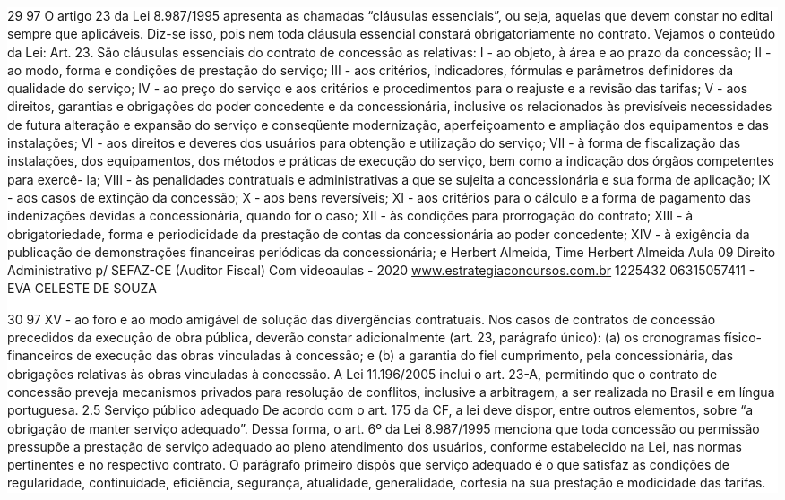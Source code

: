 


29
97
O  artigo  23  da  Lei  8.987/1995  apresenta  as  chamadas  “cláusulas  essenciais”,  ou  seja,  aquelas que devem constar no edital sempre que aplicáveis. Diz-se isso, pois nem toda cláusula essencial constará obrigatoriamente no contrato. Vejamos o conteúdo da Lei:
Art. 23. São cláusulas essenciais do contrato de concessão as relativas:
I - ao objeto, à área e ao prazo da concessão;
II - ao modo, forma e condições de prestação do serviço;
III - aos  critérios,  indicadores,  fórmulas  e  parâmetros  definidores  da  qualidade  do serviço;
IV - ao preço do serviço e aos critérios e procedimentos para o reajuste e a revisão das tarifas;
V - aos  direitos,  garantias  e  obrigações  do  poder  concedente  e  da  concessionária, inclusive os relacionados às previsíveis necessidades de futura alteração e expansão do serviço    e    conseqüente    modernização,    aperfeiçoamento    e    ampliação    dos equipamentos e das instalações;
VI - aos direitos e deveres dos usuários para obtenção e utilização do serviço;
VII - à forma de fiscalização das instalações, dos equipamentos, dos métodos e práticas de execução do serviço, bem como a indicação dos órgãos competentes para exercê- la;
VIII - às penalidades contratuais e administrativas a que se sujeita a concessionária e sua forma de aplicação;
IX - aos casos de extinção da concessão;
X - aos bens reversíveis;
XI - aos critérios para o cálculo e a forma de pagamento das indenizações devidas à concessionária, quando for o caso;
XII - às condições para prorrogação do contrato;
XIII - à   obrigatoriedade,   forma   e   periodicidade   da   prestação   de   contas   da concessionária ao poder concedente;
XIV - à   exigência   da   publicação   de   demonstrações   financeiras periódicas   da concessionária; e
Herbert Almeida, Time Herbert Almeida Aula 09
Direito Administrativo p/ SEFAZ-CE (Auditor Fiscal) Com videoaulas - 2020 www.estrategiaconcursos.com.br 1225432
06315057411 - EVA CELESTE DE SOUZA 




30
97
XV - ao foro e ao modo amigável de solução das divergências contratuais.
Nos casos de contratos de concessão precedidos da execução de obra pública, deverão constar adicionalmente (art. 23, parágrafo único): (a) os cronogramas físico-financeiros de execução das obras  vinculadas  à  concessão;  e (b)  a garantia  do  fiel  cumprimento,  pela  concessionária,  das obrigações relativas às obras vinculadas à concessão.
A Lei 11.196/2005 inclui o art. 23-A, permitindo que o contrato de concessão preveja mecanismos privados para resolução de conflitos, inclusive a arbitragem, a ser realizada no Brasil e em língua portuguesa.
2.5 Serviço público adequado De acordo com o art. 175 da CF, a lei deve dispor, entre outros elementos, sobre “a obrigação de  manter  serviço  adequado”.  Dessa  forma,  o  art.  6º  da  Lei  8.987/1995  menciona  que  toda concessão  ou  permissão  pressupõe  a prestação  de  serviço  adequado ao  pleno  atendimento dos usuários, conforme estabelecido na Lei, nas normas pertinentes e no respectivo contrato.
O  parágrafo  primeiro  dispôs  que serviço  adequado é  o  que  satisfaz  as  condições  de regularidade, continuidade, eficiência, segurança, atualidade, generalidade, cortesia na  sua prestação e modicidade das tarifas.
